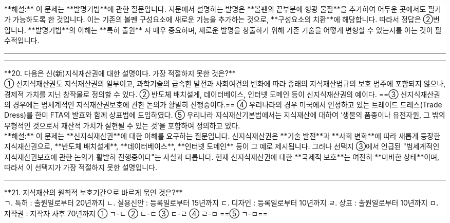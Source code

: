 </div>

<div class="question-explanation">
**해설:**
이 문제는 **발명기법**에 관한 질문입니다. 지문에서 설명하는 발명은 **볼펜의 끝부분에 형광 물질**을 추가하여 어두운 곳에서도 필기가 가능하도록 한 것입니다. 이는 기존의 볼펜 구성요소에 새로운 기능을 추가하는 것으로, **구성요소의 치환**에 해당합니다. 따라서 정답은 ②번입니다. **발명기법**의 이해는 **특허 출원** 시 매우 중요하며, 새로운 발명을 창출하기 위해 기존 기술을 어떻게 변형할 수 있는지를 아는 것이 필수적입니다.


</div>

</div>

---

<div class="question-block">



</div>

---

<div class="question-block">

<div class="question-title">**20. 다음은 신(新)지식재산권에 대한 설명이다. 가장 적절하지 못한 것은?**</div>

<div class="question-options">
① 신지식재산권도 지식재산권의 일부이고, 과학기술의 급속한 발전과 사회여건의 변화에 따라 종래의 지식재산법규의 보호 범주에 포함되지 않으나, 경제적 가치를 지닌 창작물로 정의할 수 있다.
② 반도체 배치설계, 데이터베이스, 인터넷 도메인 등이 신지식재산권의 예이다.
==③ 신지식재산권의 경우에는 범세계적인 지식재산권보호에 관한 논의가 활발히 진행중이다.==
④ 우리나라의 경우 미국에서 인정하고 있는 트레이드 드레스(Trade Dress)를 한미 FTA의 발효와 함께 상표법에 도입하였다.
⑤ 우리나라 지식재산기본법에서는 지식재산에 대하여 ‘생물의 품종이나 유전자원, 그 밖의 무형적인 것으로서 재산적 가치가 실현될 수 있는 것’을 포함하여 정의하고 있다.

</div>

<div class="question-explanation">
**해설:**
이 문제는 **신지식재산권**에 대한 이해를 요구하는 질문입니다. 신지식재산권은 **기술 발전**과 **사회 변화**에 따라 새롭게 등장한 지식재산권으로, **반도체 배치설계**, **데이터베이스**, **인터넷 도메인** 등이 그 예로 제시됩니다. 그러나 선택지 ③에서 언급된 "범세계적인 지식재산권보호에 관한 논의가 활발히 진행중이다"는 사실과 다릅니다. 현재 신지식재산권에 대한 **국제적 보호**는 여전히 **미비한 상태**이며, 따라서 이 선택지가 가장 적절하지 못한 설명입니다.

</div>

</div>

---

<div class="question-block">

<div class="question-title">**21. 지식재산의 원칙적 보호기간으로 바르게 묶인 것은?**</div>

<div class="question-options">
ㄱ. 특허 : 출원일로부터 20년까지
ㄴ. 실용신안 : 등록일로부터 15년까지
ㄷ. 디자인 : 등록일로부터 10년까지
ㄹ. 상표 : 출원일로부터 10년까지
ㅁ. 저작권 : 저작자 사후 70년까지
① ㄱ-ㄴ
② ㄴ-ㄷ
③ ㄷ-ㄹ
④ ㄹ-ㅁ
==⑤ ㄱ-ㅁ==
